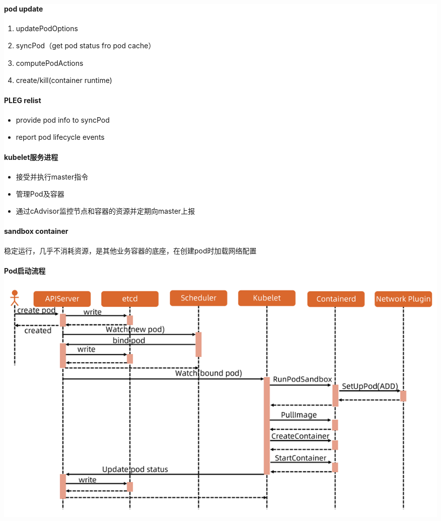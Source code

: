 #### pod update 

1. updatePodOptions 

2. syncPod（get pod status fro pod cache）

3. computePodActions

4. create/kill(container runtime) 

#### PLEG relist

- provide pod info to syncPod

- report pod lifecycle events

#### kubelet服务进程

- 接受并执行master指令

- 管理Pod及容器

- 通过cAdvisor监控节点和容器的资源并定期向master上报

#### sandbox container 

稳定运行，几乎不消耗资源，是其他业务容器的底座，在创建pod时加载网络配置



#### Pod启动流程

![image-20220317205823397](pic/image-20220317205823397.png)
